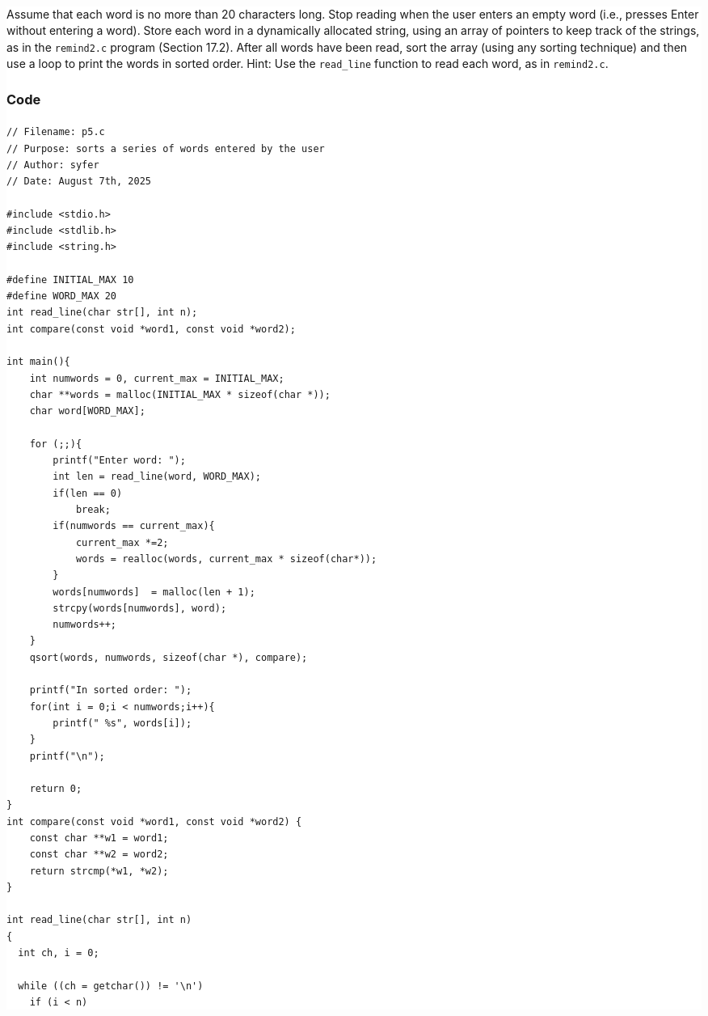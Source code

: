 Assume that each word is no more than 20 characters long. Stop reading when the user enters an empty word (i.e., presses Enter without entering a word). Store each word in a dynamically allocated string, using an array of pointers to keep track of the strings, as in the `remind2.c` program (Section 17.2). After all words have been read, sort the array (using any sorting technique) and then use a loop to print the words in sorted order. Hint: Use the `read_line` function to read each word, as in `remind2.c`. 

### Code

```
// Filename: p5.c
// Purpose: sorts a series of words entered by the user
// Author: syfer
// Date: August 7th, 2025

#include <stdio.h>
#include <stdlib.h>
#include <string.h>

#define INITIAL_MAX 10
#define WORD_MAX 20
int read_line(char str[], int n);
int compare(const void *word1, const void *word2);

int main(){
    int numwords = 0, current_max = INITIAL_MAX;
    char **words = malloc(INITIAL_MAX * sizeof(char *));
    char word[WORD_MAX];
    
    for (;;){
        printf("Enter word: ");
        int len = read_line(word, WORD_MAX);
        if(len == 0) 
            break;
        if(numwords == current_max){
            current_max *=2;
            words = realloc(words, current_max * sizeof(char*));
        }
        words[numwords]  = malloc(len + 1);
        strcpy(words[numwords], word);
        numwords++;
    }
    qsort(words, numwords, sizeof(char *), compare);

    printf("In sorted order: ");
    for(int i = 0;i < numwords;i++){
        printf(" %s", words[i]);
    }
    printf("\n");
    
    return 0;
}
int compare(const void *word1, const void *word2) {
    const char **w1 = word1;
    const char **w2 = word2;
	return strcmp(*w1, *w2);
}

int read_line(char str[], int n)
{
  int ch, i = 0;

  while ((ch = getchar()) != '\n')
    if (i < n)
```